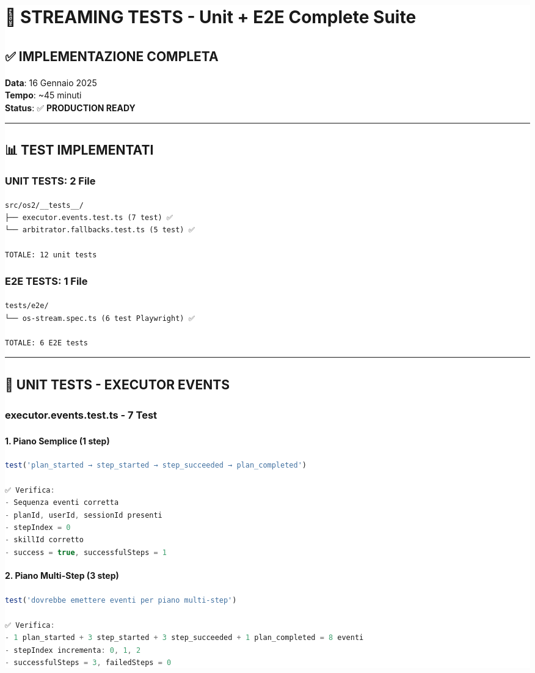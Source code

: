 # 🧪 STREAMING TESTS - Unit + E2E Complete Suite

## ✅ IMPLEMENTAZIONE COMPLETA

**Data**: 16 Gennaio 2025  
**Tempo**: ~45 minuti  
**Status**: ✅ **PRODUCTION READY**

---

## 📊 TEST IMPLEMENTATI

### **UNIT TESTS: 2 File**

```
src/os2/__tests__/
├── executor.events.test.ts (7 test) ✅
└── arbitrator.fallbacks.test.ts (5 test) ✅

TOTALE: 12 unit tests
```

### **E2E TESTS: 1 File**

```
tests/e2e/
└── os-stream.spec.ts (6 test Playwright) ✅

TOTALE: 6 E2E tests
```

---

## 🧪 UNIT TESTS - EXECUTOR EVENTS

### **executor.events.test.ts - 7 Test**

#### **1. Piano Semplice (1 step)**
```typescript
test('plan_started → step_started → step_succeeded → plan_completed')

✅ Verifica:
- Sequenza eventi corretta
- planId, userId, sessionId presenti
- stepIndex = 0
- skillId corretto
- success = true, successfulSteps = 1
```

#### **2. Piano Multi-Step (3 step)**
```typescript
test('dovrebbe emettere eventi per piano multi-step')

✅ Verifica:
- 1 plan_started + 3 step_started + 3 step_succeeded + 1 plan_completed = 8 eventi
- stepIndex incrementa: 0, 1, 2
- successfulSteps = 3, failedSteps = 0
```

